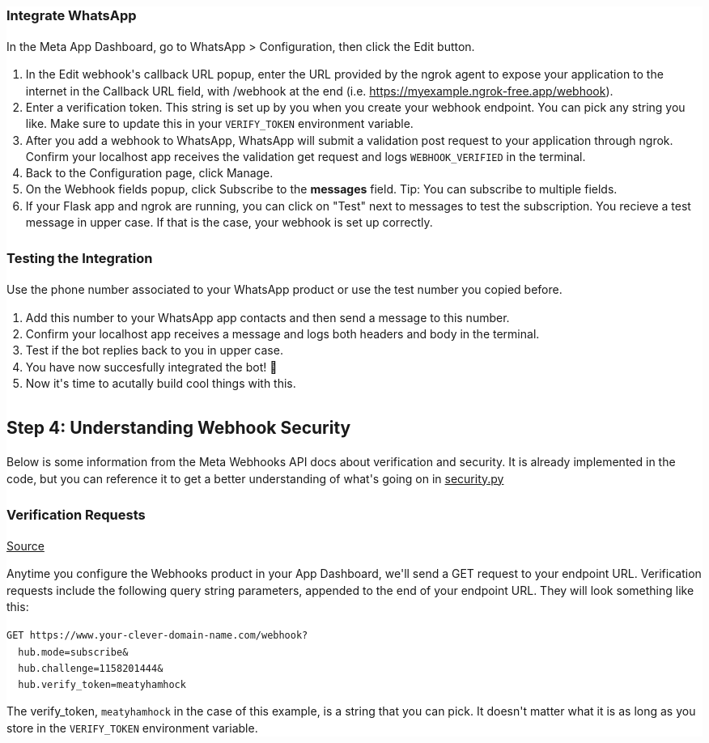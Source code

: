 ### Integrate WhatsApp

In the Meta App Dashboard, go to WhatsApp > Configuration, then click the Edit button.
1. In the Edit webhook's callback URL popup, enter the URL provided by the ngrok agent to expose your application to the internet in the Callback URL field, with /webhook at the end (i.e. https://myexample.ngrok-free.app/webhook).
2. Enter a verification token. This string is set up by you when you create your webhook endpoint. You can pick any string you like. Make sure to update this in your `VERIFY_TOKEN` environment variable.
3. After you add a webhook to WhatsApp, WhatsApp will submit a validation post request to your application through ngrok. Confirm your localhost app receives the validation get request and logs `WEBHOOK_VERIFIED` in the terminal.
4. Back to the Configuration page, click Manage.
5. On the Webhook fields popup, click Subscribe to the **messages** field. Tip: You can subscribe to multiple fields.
6. If your Flask app and ngrok are running, you can click on "Test" next to messages to test the subscription. You recieve a test message in upper case. If that is the case, your webhook is set up correctly.

### Testing the Integration
Use the phone number associated to your WhatsApp product or use the test number you copied before.
1. Add this number to your WhatsApp app contacts and then send a message to this number.
2. Confirm your localhost app receives a message and logs both headers and body in the terminal.
3. Test if the bot replies back to you in upper case.
4. You have now succesfully integrated the bot! 🎉
5. Now it's time to acutally build cool things with this.

## Step 4: Understanding Webhook Security

Below is some information from the Meta Webhooks API docs about verification and security. It is already implemented in the code, but you can reference it to get a better understanding of what's going on in [security.py](https://github.com/kumbirai/daily-reading-bot/tree/master/app/decorators/security.py)

### Verification Requests

[Source](https://developers.facebook.com/docs/graph-api/webhooks/getting-started#:~:text=process%20these%20requests.-,Verification%20Requests,-Anytime%20you%20configure)

Anytime you configure the Webhooks product in your App Dashboard, we'll send a GET request to your endpoint URL. Verification requests include the following query string parameters, appended to the end of your endpoint URL. They will look something like this:

```
GET https://www.your-clever-domain-name.com/webhook?
  hub.mode=subscribe&
  hub.challenge=1158201444&
  hub.verify_token=meatyhamhock
```

The verify_token, `meatyhamhock` in the case of this example, is a string that you can pick. It doesn't matter what it is as long as you store in the `VERIFY_TOKEN` environment variable.
